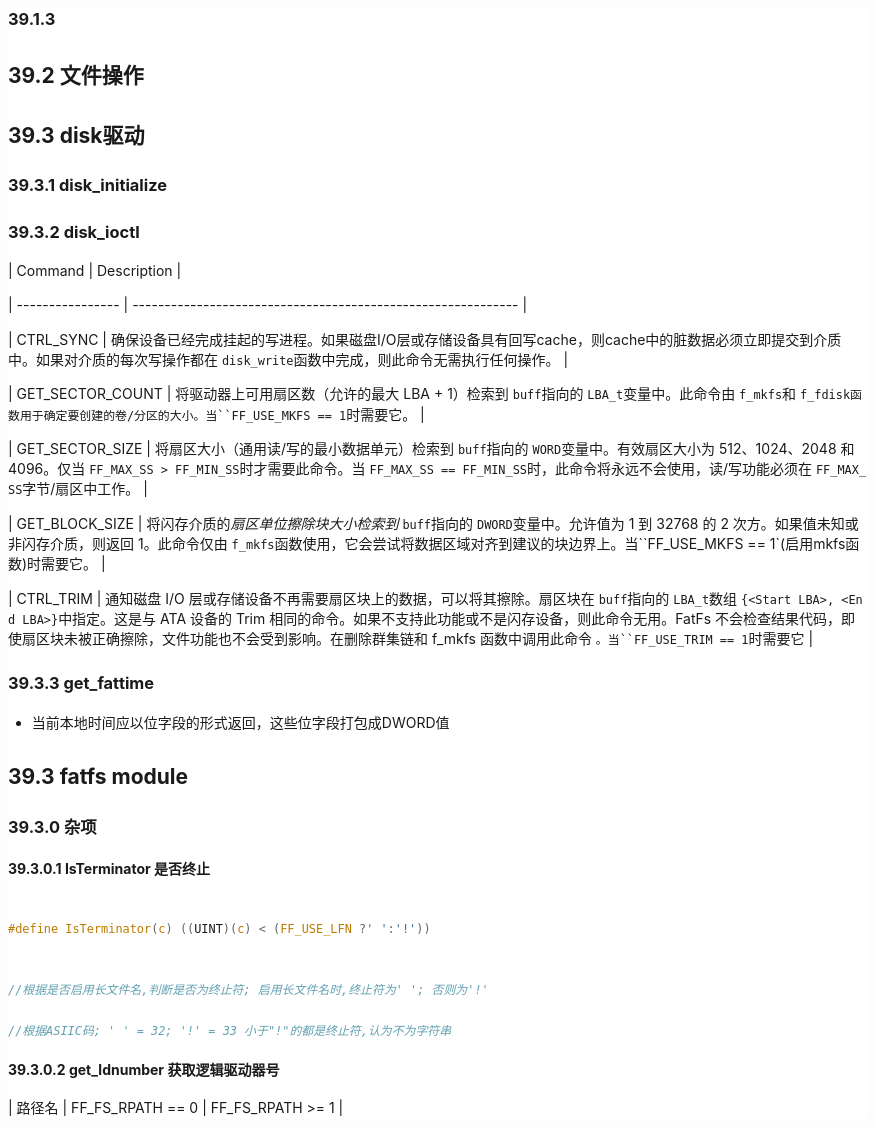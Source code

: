 ### 39.1.3

## 39.2 文件操作

## 39.3 disk驱动

### 39.3.1 disk_initialize

### 39.3.2 disk_ioctl

| Command          | Description                                                  |

| ---------------- | ------------------------------------------------------------ |

| CTRL_SYNC        | 确保设备已经完成挂起的写进程。如果磁盘I/O层或存储设备具有回写cache，则cache中的脏数据必须立即提交到介质中。如果对介质的每次写操作都在 `disk_write`函数中完成，则此命令无需执行任何操作。 |

| GET_SECTOR_COUNT | 将驱动器上可用扇区数（允许的最大 LBA + 1）检索到 `buff`指向的 `LBA_t`变量中。此命令由 `f_mkfs`和 `f_fdisk函数用于确定要创建的卷/分区的大小。当``FF_USE_MKFS == 1`时需要它。 |

| GET_SECTOR_SIZE  | 将扇区大小（通用读/写的最小数据单元）检索到 `buff`指向的 `WORD`变量中。有效扇区大小为 512、1024、2048 和 4096。仅当 `FF_MAX_SS > FF_MIN_SS`时才需要此命令。当 `FF_MAX_SS == FF_MIN_SS`时，此命令将永远不会使用，读/写功能必须在 `FF_MAX_SS`字节/扇区中工作。 |

| GET_BLOCK_SIZE   | 将闪存介质的*扇区单位擦除块大小检索到* `buff`指向的 `DWORD`变量中。允许值为 1 到 32768 的 2 次方。如果值未知或非闪存介质，则返回 1。此命令仅由 `f_mkfs`函数使用，它会尝试将数据区域对齐到建议的块边界上。当``FF_USE_MKFS == 1`(启用mkfs函数)时需要它。 |

| CTRL_TRIM        | 通知磁盘 I/O 层或存储设备不再需要扇区块上的数据，可以将其擦除。扇区块在 `buff`指向的 `LBA_t`数组 `{<Start LBA>, <End LBA>}`中指定。这是与 ATA 设备的 Trim 相同的命令。如果不支持此功能或不是闪存设备，则此命令无用。FatFs 不会检查结果代码，即使扇区块未被正确擦除，文件功能也不会受到影响。在删除群集链和 f_mkfs 函数中调用此命令 `。当``FF_USE_TRIM == 1`时需要它 |

### 39.3.3 get_fattime

- 当前本地时间应以位字段的形式返回，这些位字段打包成DWORD值

## 39.3 fatfs module

### 39.3.0 杂项

#### 39.3.0.1 IsTerminator 是否终止

```c

#define IsTerminator(c) ((UINT)(c) < (FF_USE_LFN ?' ':'!'))


//根据是否启用长文件名,判断是否为终止符; 启用长文件名时,终止符为' '; 否则为'!'

//根据ASIIC码; ' ' = 32; '!' = 33 小于"!"的都是终止符,认为不为字符串

```

#### 39.3.0.2 get_ldnumber 获取逻辑驱动器号

| 路径名      | FF_FS_RPATH == 0        | FF_FS_RPATH >= 1             |
